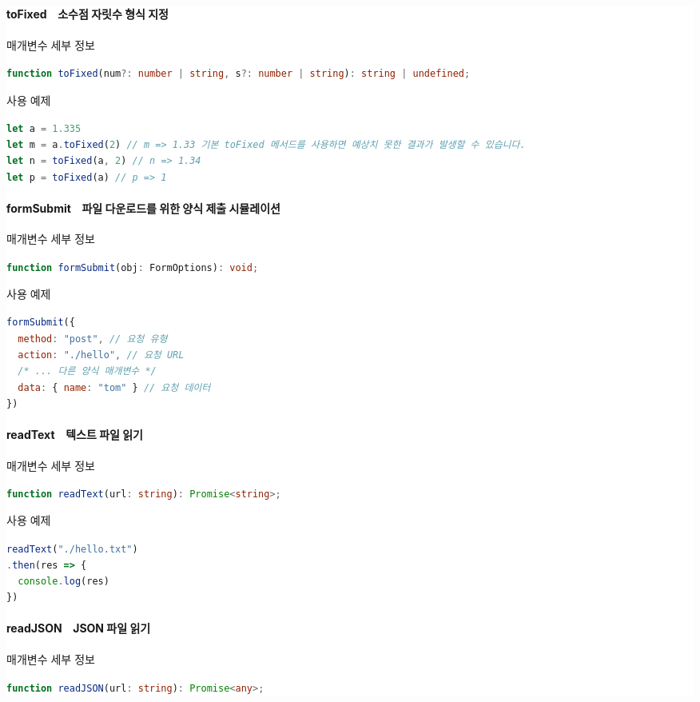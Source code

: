 #### toFixed &ensp; 소수점 자릿수 형식 지정

매개변수 세부 정보

``` typescript
function toFixed(num?: number | string, s?: number | string): string | undefined;
```

사용 예제

``` javascript
let a = 1.335
let m = a.toFixed(2) // m => 1.33 기본 toFixed 메서드를 사용하면 예상치 못한 결과가 발생할 수 있습니다.
let n = toFixed(a, 2) // n => 1.34
let p = toFixed(a) // p => 1
```

#### formSubmit &ensp; 파일 다운로드를 위한 양식 제출 시뮬레이션

매개변수 세부 정보

``` typescript
function formSubmit(obj: FormOptions): void;
```

사용 예제

``` javascript
formSubmit({
  method: "post", // 요청 유형
  action: "./hello", // 요청 URL
  /* ... 다른 양식 매개변수 */
  data: { name: "tom" } // 요청 데이터
})
```

#### readText &ensp; 텍스트 파일 읽기

매개변수 세부 정보

``` typescript
function readText(url: string): Promise<string>;
```

사용 예제

``` javascript
readText("./hello.txt")
.then(res => {
  console.log(res)
})
```

#### readJSON &ensp; JSON 파일 읽기

매개변수 세부 정보

``` typescript
function readJSON(url: string): Promise<any>;
```
